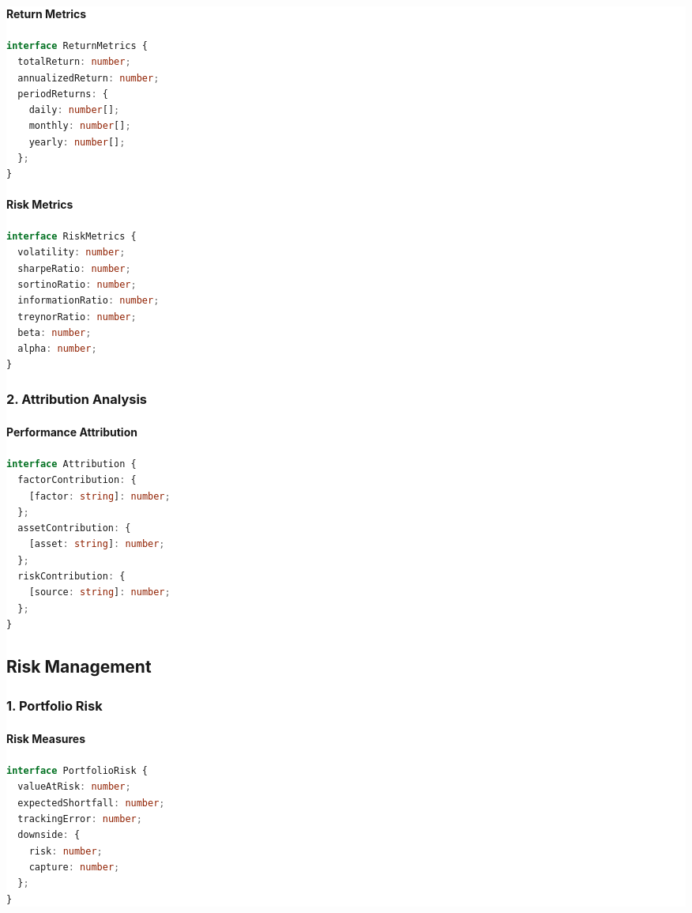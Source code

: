 #### Return Metrics
```typescript
interface ReturnMetrics {
  totalReturn: number;
  annualizedReturn: number;
  periodReturns: {
    daily: number[];
    monthly: number[];
    yearly: number[];
  };
}
```

#### Risk Metrics
```typescript
interface RiskMetrics {
  volatility: number;
  sharpeRatio: number;
  sortinoRatio: number;
  informationRatio: number;
  treynorRatio: number;
  beta: number;
  alpha: number;
}
```

### 2. Attribution Analysis

#### Performance Attribution
```typescript
interface Attribution {
  factorContribution: {
    [factor: string]: number;
  };
  assetContribution: {
    [asset: string]: number;
  };
  riskContribution: {
    [source: string]: number;
  };
}
```

## Risk Management

### 1. Portfolio Risk

#### Risk Measures
```typescript
interface PortfolioRisk {
  valueAtRisk: number;
  expectedShortfall: number;
  trackingError: number;
  downside: {
    risk: number;
    capture: number;
  };
}
```

